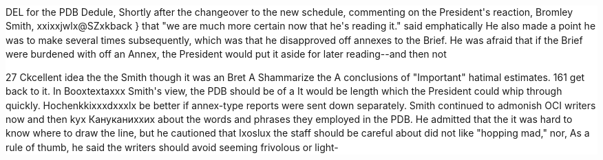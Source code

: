 DEL
for the PDB
Dedule,
Shortly after the changeover to the new schedule,
commenting on the President's reaction,
Bromley Smith, xxixxjwlx@SZxkback
}
that "we are much more certain now that he's reading it."
said emphatically
He also made a
point he was to make several times subsequently, which was that he disapproved
off annexes to the Brief. He was afraid that if the Brief were burdened with
off
an Annex, the President would put it aside for later reading--and then not

27
Ckcellent idea the the
Smith though it
was
an
Bret
A
Shammarize the
A
conclusions of
"Important" hatimal estimates. 161
get back to it. In Booxtextaxxx Smith's view, the PDB should be of a
It would be
length which the President could whip through quickly. Hochenkkixxxdxxxlx
be better if annex-type reports were sent down separately.
Smith continued to admonish OCI writers now and then kyx
Кануканиххих about the words and phrases they employed in the PDB. He admitted
that the it was hard to know where to draw the line, but he cautioned that
Ixoslux the staff should be careful about did not like "hopping mad," nor,
As a rule of thumb, he said the writers should avoid seeming frivolous or light-
